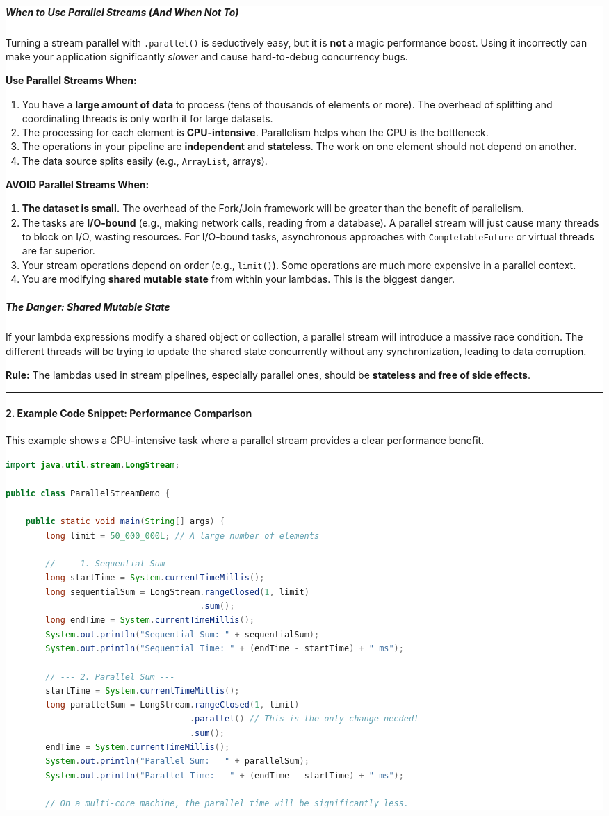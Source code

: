 ##### **When to Use Parallel Streams (And When Not To)**
Turning a stream parallel with `.parallel()` is seductively easy, but it is **not** a magic performance boost. Using it incorrectly can make your application significantly *slower* and cause hard-to-debug concurrency bugs.

**Use Parallel Streams When:**
1.  You have a **large amount of data** to process (tens of thousands of elements or more). The overhead of splitting and coordinating threads is only worth it for large datasets.
2.  The processing for each element is **CPU-intensive**. Parallelism helps when the CPU is the bottleneck.
3.  The operations in your pipeline are **independent** and **stateless**. The work on one element should not depend on another.
4.  The data source splits easily (e.g., `ArrayList`, arrays).

**AVOID Parallel Streams When:**
1.  **The dataset is small.** The overhead of the Fork/Join framework will be greater than the benefit of parallelism.
2.  The tasks are **I/O-bound** (e.g., making network calls, reading from a database). A parallel stream will just cause many threads to block on I/O, wasting resources. For I/O-bound tasks, asynchronous approaches with `CompletableFuture` or virtual threads are far superior.
3.  Your stream operations depend on order (e.g., `limit()`). Some operations are much more expensive in a parallel context.
4.  You are modifying **shared mutable state** from within your lambdas. This is the biggest danger.

##### **The Danger: Shared Mutable State**
If your lambda expressions modify a shared object or collection, a parallel stream will introduce a massive race condition. The different threads will be trying to update the shared state concurrently without any synchronization, leading to data corruption.

**Rule:** The lambdas used in stream pipelines, especially parallel ones, should be **stateless and free of side effects**.

---

#### **2. Example Code Snippet: Performance Comparison**

This example shows a CPU-intensive task where a parallel stream provides a clear performance benefit.

```java
import java.util.stream.LongStream;

public class ParallelStreamDemo {

    public static void main(String[] args) {
        long limit = 50_000_000L; // A large number of elements

        // --- 1. Sequential Sum ---
        long startTime = System.currentTimeMillis();
        long sequentialSum = LongStream.rangeClosed(1, limit)
                                       .sum();
        long endTime = System.currentTimeMillis();
        System.out.println("Sequential Sum: " + sequentialSum);
        System.out.println("Sequential Time: " + (endTime - startTime) + " ms");

        // --- 2. Parallel Sum ---
        startTime = System.currentTimeMillis();
        long parallelSum = LongStream.rangeClosed(1, limit)
                                     .parallel() // This is the only change needed!
                                     .sum();
        endTime = System.currentTimeMillis();
        System.out.println("Parallel Sum:   " + parallelSum);
        System.out.println("Parallel Time:   " + (endTime - startTime) + " ms");
        
        // On a multi-core machine, the parallel time will be significantly less.
```